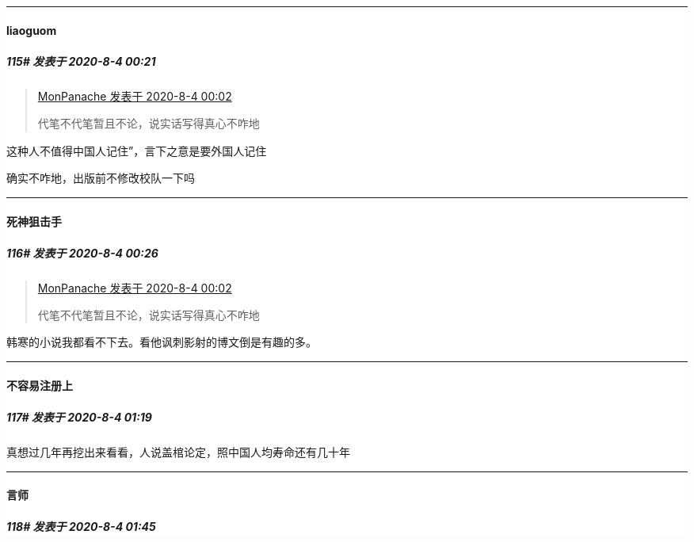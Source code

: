 





*****

####  liaoguom  
##### 115#       发表于 2020-8-4 00:21



<blockquote><a href="httphttps://bbs.saraba1st.com/2b/forum.php?mod=redirect&amp;goto=findpost&amp;pid=48310006&amp;ptid=1952939" target="_blank">MonPanache 发表于 2020-8-4 00:02</a>

代笔不代笔暂且不论，说实话写得真心不咋地</blockquote>
这种人不值得中国人记住”，言下之意是要外国人记住

确实不咋地，出版前不修改校队一下吗







*****

####  死神狙击手  
##### 116#       发表于 2020-8-4 00:26



<blockquote><a href="httphttps://bbs.saraba1st.com/2b/forum.php?mod=redirect&amp;goto=findpost&amp;pid=48310006&amp;ptid=1952939" target="_blank">MonPanache 发表于 2020-8-4 00:02</a>

代笔不代笔暂且不论，说实话写得真心不咋地</blockquote>
韩寒的小说我都看不下去。看他讽刺影射的博文倒是有趣的多。







*****

####  不容易注册上  
##### 117#       发表于 2020-8-4 01:19




真想过几年再挖出来看看，人说盖棺论定，照中国人均寿命还有几十年







*****

####  言师  
##### 118#       发表于 2020-8-4 01:45

